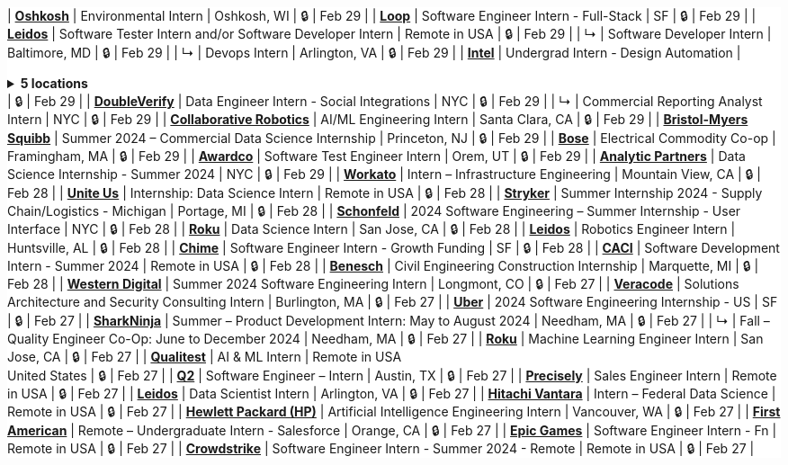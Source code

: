 | **[Oshkosh](https://simplify.jobs/c/Oshkosh)** | Environmental Intern | Oshkosh, WI | 🔒 | Feb 29 |
| **[Loop](https://simplify.jobs/c/818d871b-7677-4426-a53b-7199dbe1039e)** | Software Engineer Intern - Full-Stack | SF | 🔒 | Feb 29 |
| **[Leidos](https://simplify.jobs/c/Leidos)** | Software Tester Intern and/or Software Developer Intern | Remote in USA | 🔒 | Feb 29 |
| ↳ | Software Developer Intern | Baltimore, MD | 🔒 | Feb 29 |
| ↳ | Devops Intern | Arlington, VA | 🔒 | Feb 29 |
| **[Intel](https://simplify.jobs/c/Intel)** | Undergrad Intern - Design Automation | <details><summary>**5 locations**</summary></details> | 🔒 | Feb 29 |
| **[DoubleVerify](https://simplify.jobs/c/DoubleVerify)** | Data Engineer Intern - Social Integrations | NYC | 🔒 | Feb 29 |
| ↳ | Commercial Reporting Analyst Intern | NYC | 🔒 | Feb 29 |
| **[Collaborative Robotics](https://simplify.jobs/c/1fb37c3c-335d-4f29-bc2b-c1aa795f6eda)** | AI/ML Engineering Intern | Santa Clara, CA | 🔒 | Feb 29 |
| **[Bristol-Myers Squibb](https://simplify.jobs/c/Bristol-Myers-Squibb)** | Summer 2024 – Commercial Data Science Internship | Princeton, NJ | 🔒 | Feb 29 |
| **[Bose](https://simplify.jobs/c/bose)** | Electrical Commodity Co-op | Framingham, MA | 🔒 | Feb 29 |
| **[Awardco](https://simplify.jobs/c/Awardco)** | Software Test Engineer Intern | Orem, UT | 🔒 | Feb 29 |
| **[Analytic Partners](https://simplify.jobs/c/5964fdc4-a929-467f-bead-017e437906c3)** | Data Science Internship - Summer 2024 | NYC | 🔒 | Feb 29 |
| **[Workato](https://simplify.jobs/c/Workato)** | Intern – Infrastructure Engineering | Mountain View, CA | 🔒 | Feb 28 |
| **[Unite Us](https://simplify.jobs/c/Unite-Us)** | Internship: Data Science Intern | Remote in USA | 🔒 | Feb 28 |
| **[Stryker](https://simplify.jobs/c/Stryker)** | Summer Internship 2024 - Supply Chain/Logistics - Michigan | Portage, MI | 🔒 | Feb 28 |
| **[Schonfeld](https://simplify.jobs/c/Schonfeld)** | 2024 Software Engineering – Summer Internship - User Interface | NYC | 🔒 | Feb 28 |
| **[Roku](https://simplify.jobs/c/Roku)** | Data Science Intern | San Jose, CA | 🔒 | Feb 28 |
| **[Leidos](https://simplify.jobs/c/Leidos)** | Robotics Engineer Intern | Huntsville, AL | 🔒 | Feb 28 |
| **[Chime](https://simplify.jobs/c/Chime)** | Software Engineer Intern - Growth Funding | SF | 🔒 | Feb 28 |
| **[CACI](https://simplify.jobs/c/CACI)** | Software Development Intern - Summer 2024 | Remote in USA | 🔒 | Feb 28 |
| **[Benesch](https://simplify.jobs/c/Benesch)** | Civil Engineering Construction Internship | Marquette, MI | 🔒 | Feb 28 |
| **[Western Digital](https://simplify.jobs/c/Western-Digital)** | Summer 2024 Software Engineering Intern | Longmont, CO | 🔒 | Feb 27 |
| **[Veracode](https://simplify.jobs/c/Veracode)** | Solutions Architecture and Security Consulting Intern | Burlington, MA | 🔒 | Feb 27 |
| **[Uber](https://simplify.jobs/c/Uber)** | 2024 Software Engineering Internship - US | SF | 🔒 | Feb 27 |
| **[SharkNinja](https://simplify.jobs/c/SharkNinja)** | Summer – Product Development Intern: May to August 2024 | Needham, MA | 🔒 | Feb 27 |
| ↳ | Fall – Quality Engineer Co-Op: June to December 2024 | Needham, MA | 🔒 | Feb 27 |
| **[Roku](https://simplify.jobs/c/Roku)** | Machine Learning Engineer Intern | San Jose, CA | 🔒 | Feb 27 |
| **[Qualitest](https://simplify.jobs/c/b308e19e-a1b4-44d7-9536-7f294d8fb938)** | AI & ML Intern | Remote in USA</br>United States | 🔒 | Feb 27 |
| **[Q2](https://simplify.jobs/c/Q2Software)** | Software Engineer – Intern | Austin, TX | 🔒 | Feb 27 |
| **[Precisely](https://simplify.jobs/c/Precisely)** | Sales Engineer Intern | Remote in USA | 🔒 | Feb 27 |
| **[Leidos](https://simplify.jobs/c/Leidos)** | Data Scientist Intern | Arlington, VA | 🔒 | Feb 27 |
| **[Hitachi Vantara](https://simplify.jobs/c/Hitachi-Vantara)** | Intern – Federal Data Science | Remote in USA | 🔒 | Feb 27 |
| **[Hewlett Packard (HP)](https://simplify.jobs/c/Hewlett-Packard)** | Artificial Intelligence Engineering Intern | Vancouver, WA | 🔒 | Feb 27 |
| **[First American](https://simplify.jobs/c/First-American)** | Remote – Undergraduate Intern - Salesforce | Orange, CA | 🔒 | Feb 27 |
| **[Epic Games](https://simplify.jobs/c/Epic-Games)** | Software Engineer Intern - Fn | Remote in USA | 🔒 | Feb 27 |
| **[Crowdstrike](https://simplify.jobs/c/Crowdstrike)** | Software Engineer Intern - Summer 2024 - Remote | Remote in USA | 🔒 | Feb 27 |